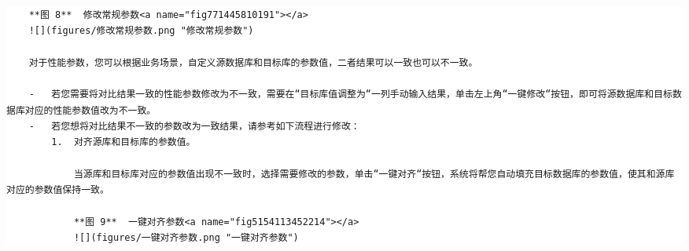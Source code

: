         **图 8**  修改常规参数<a name="fig771445810191"></a>  
        ![](figures/修改常规参数.png "修改常规参数")

        对于性能参数，您可以根据业务场景，自定义源数据库和目标库的参数值，二者结果可以一致也可以不一致。

        -   若您需要将对比结果一致的性能参数修改为不一致，需要在“目标库值调整为“一列手动输入结果，单击左上角“一键修改“按钮，即可将源数据库和目标数据库对应的性能参数值改为不一致。
        -   若您想将对比结果不一致的参数改为一致结果，请参考如下流程进行修改：
            1.  对齐源库和目标库的参数值。

                当源库和目标库对应的参数值出现不一致时，选择需要修改的参数，单击“一键对齐“按钮，系统将帮您自动填充目标数据库的参数值，使其和源库对应的参数值保持一致。

                **图 9**  一键对齐参数<a name="fig5154113452214"></a>  
                ![](figures/一键对齐参数.png "一键对齐参数")
